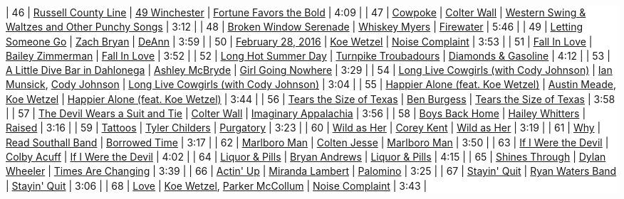 | 46 | [Russell County Line](https://open.spotify.com/track/68i0Y8xMaYxLHSeUu4uWtA) | [49 Winchester](https://open.spotify.com/artist/1JWMpIl0nhqFJNdO3IOQ20) | [Fortune Favors the Bold](https://open.spotify.com/album/1u5IKTsfXmfqqRbtOkHZWw) | 4:09 |
| 47 | [Cowpoke](https://open.spotify.com/track/1FJDhcC36CbA16lMIxgT1F) | [Colter Wall](https://open.spotify.com/artist/3xYXYzm9H3RzyQgBrYwIcx) | [Western Swing & Waltzes and Other Punchy Songs](https://open.spotify.com/album/1RbJr45fQ7wvjfT2poSHwI) | 3:12 |
| 48 | [Broken Window Serenade](https://open.spotify.com/track/7G59EUBvMPfIy1FTuobrqj) | [Whiskey Myers](https://open.spotify.com/artist/26opZSJcXshCmCwxgZQmBc) | [Firewater](https://open.spotify.com/album/5YrOTxB5pmtK6uD4qcpAw5) | 5:46 |
| 49 | [Letting Someone Go](https://open.spotify.com/track/6Wxx1jXr6EyGdt8RuYFzvj) | [Zach Bryan](https://open.spotify.com/artist/40ZNYROS4zLfyyBSs2PGe2) | [DeAnn](https://open.spotify.com/album/0npZ1Ryg8HaFGeb2HKYQIz) | 3:59 |
| 50 | [February 28, 2016](https://open.spotify.com/track/6frDW68Xjjg6WRVvo0zZFk) | [Koe Wetzel](https://open.spotify.com/artist/1Tie3AZgLQZqYEp8Fv4zOZ) | [Noise Complaint](https://open.spotify.com/album/3O0ADFFtbXVRMf1x2fiClS) | 3:53 |
| 51 | [Fall In Love](https://open.spotify.com/track/5gVCfYmQRPy1QJifP8f5gg) | [Bailey Zimmerman](https://open.spotify.com/artist/3win9vGIxFfBRag9S63wwf) | [Fall In Love](https://open.spotify.com/album/532HZrT6uAekC4urDonoXa) | 3:52 |
| 52 | [Long Hot Summer Day](https://open.spotify.com/track/0kOG4bwpKgRlcJw1NA6csR) | [Turnpike Troubadours](https://open.spotify.com/artist/1YSA4byX5AL1zoTsSTlB03) | [Diamonds & Gasoline](https://open.spotify.com/album/5I249HRmXIxJw3IQDUOP5p) | 4:12 |
| 53 | [A Little Dive Bar in Dahlonega](https://open.spotify.com/track/7qcRDEpmDWS0bLHaZRYE8c) | [Ashley McBryde](https://open.spotify.com/artist/371jpyGdoChzUASOIG2ECV) | [Girl Going Nowhere](https://open.spotify.com/album/2FeaUU9jFydTIsVO5F8rNU) | 3:29 |
| 54 | [Long Live Cowgirls \(with Cody Johnson\)](https://open.spotify.com/track/16LGRLfaVIC5rT2ZvLk0gd) | [Ian Munsick](https://open.spotify.com/artist/7HjGPPtdNuHcK8crc7iNkn), [Cody Johnson](https://open.spotify.com/artist/6zLBxLdl60ekBLpawtT63I) | [Long Live Cowgirls \(with Cody Johnson\)](https://open.spotify.com/album/5zxTZhMN5oGzbGnXtfrfCN) | 3:04 |
| 55 | [Happier Alone \(feat\. Koe Wetzel\)](https://open.spotify.com/track/4VyZr1v1MNeZbl6eV8ZJGh) | [Austin Meade](https://open.spotify.com/artist/7Jd98Mm2x1fQBzQmQOeX79), [Koe Wetzel](https://open.spotify.com/artist/1Tie3AZgLQZqYEp8Fv4zOZ) | [Happier Alone \(feat\. Koe Wetzel\)](https://open.spotify.com/album/3FMpvDKoq0GAMYKn72pqlC) | 3:44 |
| 56 | [Tears the Size of Texas](https://open.spotify.com/track/3dty7RRoFfyFTylgKAAy2V) | [Ben Burgess](https://open.spotify.com/artist/7pnTkKShdYS8BnmTHhcEaa) | [Tears the Size of Texas](https://open.spotify.com/album/79l3KSw4fOnOvixKQB1yPI) | 3:58 |
| 57 | [The Devil Wears a Suit and Tie](https://open.spotify.com/track/7hlA8gMMz6jSp91Twsnuv3) | [Colter Wall](https://open.spotify.com/artist/3xYXYzm9H3RzyQgBrYwIcx) | [Imaginary Appalachia](https://open.spotify.com/album/1widYgH6RNVOxnLOiVeihU) | 3:56 |
| 58 | [Boys Back Home](https://open.spotify.com/track/6aMCyqX0t9BZGF4VCRJvud) | [Hailey Whitters](https://open.spotify.com/artist/4e9TBaTlI3LVQz3tkTYC0I) | [Raised](https://open.spotify.com/album/7tjtI8UJuD7gwNW7lBesUc) | 3:16 |
| 59 | [Tattoos](https://open.spotify.com/track/1XcxubL4Y4U4gxLeIbb8VM) | [Tyler Childers](https://open.spotify.com/artist/13ZEDW6vyBF12HYcZRr4EV) | [Purgatory](https://open.spotify.com/album/35LcGAeeMwVeIJrDpB3Gkz) | 3:23 |
| 60 | [Wild as Her](https://open.spotify.com/track/4RG7P0CXQ4pe0OeCAHjX5L) | [Corey Kent](https://open.spotify.com/artist/3sUpZrkehiGBaMzs2h9Mmc) | [Wild as Her](https://open.spotify.com/album/4mGSNYd2LF27N8MaFwxNFg) | 3:19 |
| 61 | [Why](https://open.spotify.com/track/40oF62UXziCZaX3S3UtGuZ) | [Read Southall Band](https://open.spotify.com/artist/5fGjyURfvKXXCTcnCfU9Dl) | [Borrowed Time](https://open.spotify.com/album/6JCx6z1S2vChr5L78EbuRb) | 3:17 |
| 62 | [Marlboro Man](https://open.spotify.com/track/7g3WvWRM3wTOhbOmM9f6u4) | [Colten Jesse](https://open.spotify.com/artist/2a54v7t8zdzGJxDKHhEGrT) | [Marlboro Man](https://open.spotify.com/album/7LVd1AfhUSn8smErFirp0y) | 3:50 |
| 63 | [If I Were the Devil](https://open.spotify.com/track/3lsWwQnDg99gtni4g5V0UG) | [Colby Acuff](https://open.spotify.com/artist/2L9DVKDXY3W8uRl5TwLbMC) | [If I Were the Devil](https://open.spotify.com/album/6h3QqAyUznHmGJj90J3WZl) | 4:02 |
| 64 | [Liquor & Pills](https://open.spotify.com/track/1xTexcIY9YipgP8UiQbSOk) | [Bryan Andrews](https://open.spotify.com/artist/0YFw9O2fbwkGXgnmTxAavB) | [Liquor & Pills](https://open.spotify.com/album/6pQ9QAPUXGlY8YrKEdgkhY) | 4:15 |
| 65 | [Shines Through](https://open.spotify.com/track/2GrVTTzKbgxQcE4OrIqcHI) | [Dylan Wheeler](https://open.spotify.com/artist/0wt7kveV9BteRyhkkWGj87) | [Times Are Changing](https://open.spotify.com/album/20Q4v43C8afzHFQqFqOHEw) | 3:39 |
| 66 | [Actin' Up](https://open.spotify.com/track/13umsa4HEerLke8Y8lhakp) | [Miranda Lambert](https://open.spotify.com/artist/66lH4jAE7pqPlOlzUKbwA0) | [Palomino](https://open.spotify.com/album/69z5d2iu6PdaRZWvx8YVUl) | 3:25 |
| 67 | [Stayin' Quit](https://open.spotify.com/track/5mt0XIGAbYidztqDQxv0DH) | [Ryan Waters Band](https://open.spotify.com/artist/3R2ZcnOHyjuj0a61bq9GTi) | [Stayin' Quit](https://open.spotify.com/album/6dMpzHaEE4fND0GXkqHMc7) | 3:06 |
| 68 | [Love](https://open.spotify.com/track/7F9ckjDpL3J6wvI68Nb8PB) | [Koe Wetzel](https://open.spotify.com/artist/1Tie3AZgLQZqYEp8Fv4zOZ), [Parker McCollum](https://open.spotify.com/artist/0Z8XVUAOBPM4x12wKnFHEQ) | [Noise Complaint](https://open.spotify.com/album/3O0ADFFtbXVRMf1x2fiClS) | 3:43 |